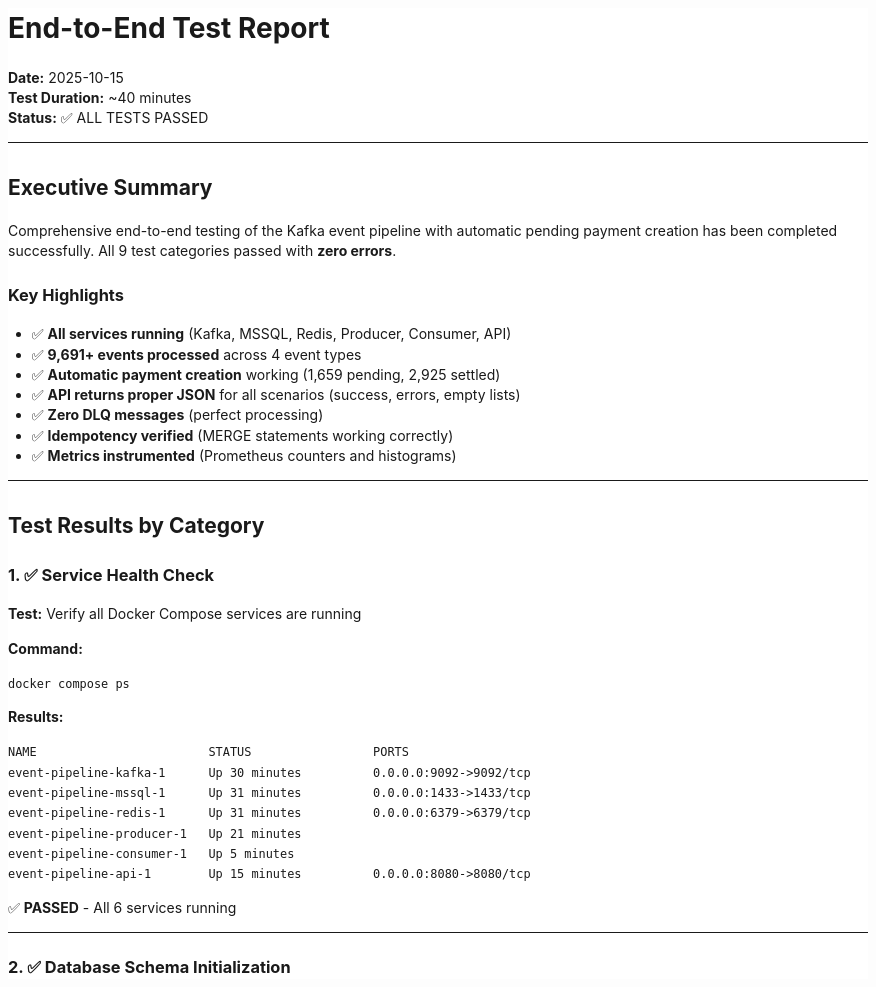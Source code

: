 # End-to-End Test Report

**Date:** 2025-10-15  
**Test Duration:** ~40 minutes  
**Status:** ✅ ALL TESTS PASSED

---

## Executive Summary

Comprehensive end-to-end testing of the Kafka event pipeline with automatic pending payment creation has been completed successfully. All 9 test categories passed with **zero errors**.

### Key Highlights
- ✅ **All services running** (Kafka, MSSQL, Redis, Producer, Consumer, API)
- ✅ **9,691+ events processed** across 4 event types
- ✅ **Automatic payment creation** working (1,659 pending, 2,925 settled)
- ✅ **API returns proper JSON** for all scenarios (success, errors, empty lists)
- ✅ **Zero DLQ messages** (perfect processing)
- ✅ **Idempotency verified** (MERGE statements working correctly)
- ✅ **Metrics instrumented** (Prometheus counters and histograms)

---

## Test Results by Category

### 1. ✅ Service Health Check

**Test:** Verify all Docker Compose services are running

**Command:**
```bash
docker compose ps
```

**Results:**
```
NAME                        STATUS                 PORTS
event-pipeline-kafka-1      Up 30 minutes          0.0.0.0:9092->9092/tcp
event-pipeline-mssql-1      Up 31 minutes          0.0.0.0:1433->1433/tcp
event-pipeline-redis-1      Up 31 minutes          0.0.0.0:6379->6379/tcp
event-pipeline-producer-1   Up 21 minutes          
event-pipeline-consumer-1   Up 5 minutes           
event-pipeline-api-1        Up 15 minutes          0.0.0.0:8080->8080/tcp
```

✅ **PASSED** - All 6 services running

---

### 2. ✅ Database Schema Initialization
